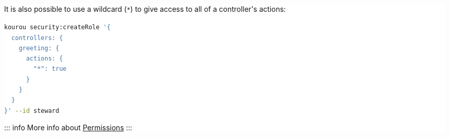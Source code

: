 It is also possible to use a wildcard (`*`) to give access to all of a controller's actions:

```bash
kourou security:createRole '{
  controllers: {
    greeting: {
      actions: {
        "*": true
      }
    }
  }
}' --id steward
```

::: info
More info about [Permissions](/core/2/guides/main-concepts/permissions)
:::
